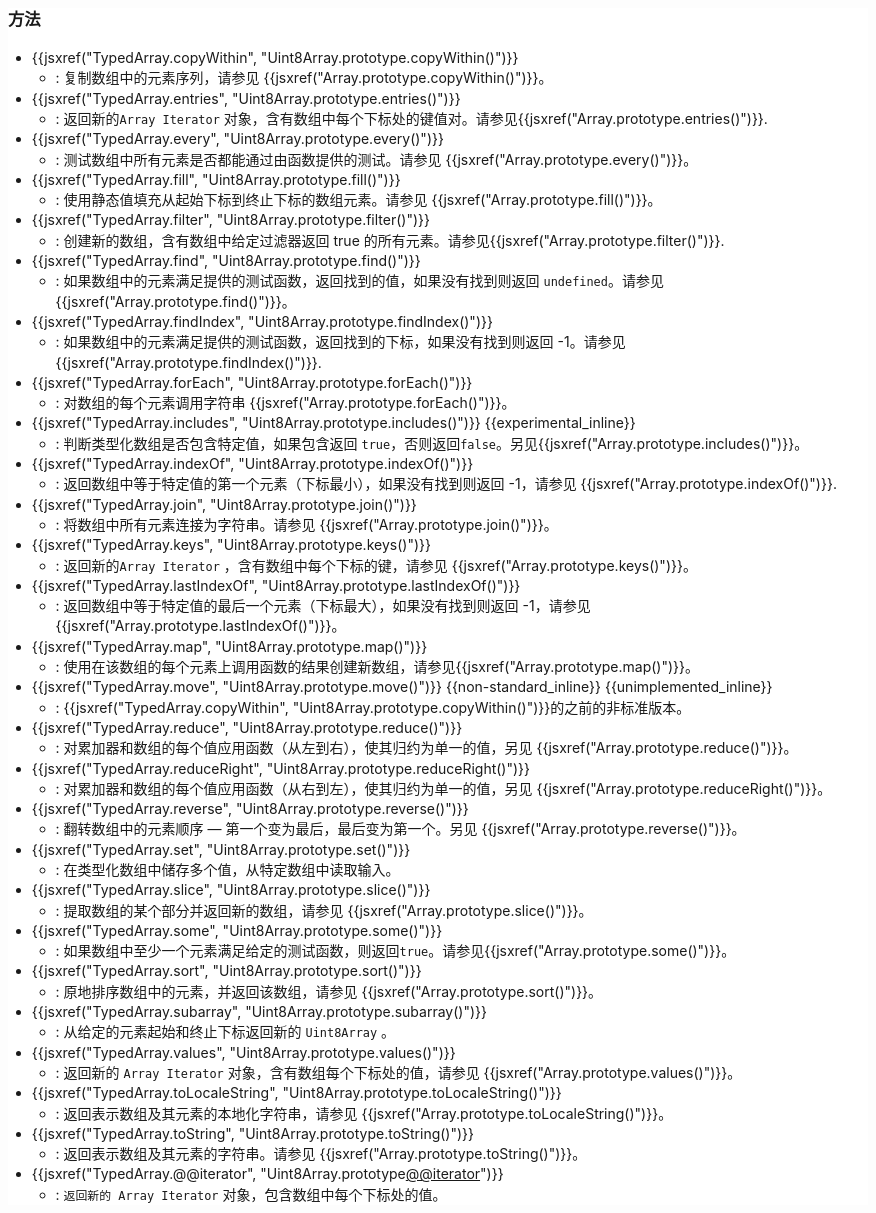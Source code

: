 ### 方法

- {{jsxref("TypedArray.copyWithin", "Uint8Array.prototype.copyWithin()")}}
  - : 复制数组中的元素序列，请参见 {{jsxref("Array.prototype.copyWithin()")}}。
- {{jsxref("TypedArray.entries", "Uint8Array.prototype.entries()")}}
  - : 返回新的`Array Iterator` 对象，含有数组中每个下标处的键值对。请参见{{jsxref("Array.prototype.entries()")}}.
- {{jsxref("TypedArray.every", "Uint8Array.prototype.every()")}}
  - : 测试数组中所有元素是否都能通过由函数提供的测试。请参见 {{jsxref("Array.prototype.every()")}}。
- {{jsxref("TypedArray.fill", "Uint8Array.prototype.fill()")}}
  - : 使用静态值填充从起始下标到终止下标的数组元素。请参见 {{jsxref("Array.prototype.fill()")}}。
- {{jsxref("TypedArray.filter", "Uint8Array.prototype.filter()")}}
  - : 创建新的数组，含有数组中给定过滤器返回 true 的所有元素。请参见{{jsxref("Array.prototype.filter()")}}.
- {{jsxref("TypedArray.find", "Uint8Array.prototype.find()")}}
  - : 如果数组中的元素满足提供的测试函数，返回找到的值，如果没有找到则返回 `undefined`。请参见 {{jsxref("Array.prototype.find()")}}。
- {{jsxref("TypedArray.findIndex", "Uint8Array.prototype.findIndex()")}}
  - : 如果数组中的元素满足提供的测试函数，返回找到的下标，如果没有找到则返回 -1。请参见 {{jsxref("Array.prototype.findIndex()")}}.
- {{jsxref("TypedArray.forEach", "Uint8Array.prototype.forEach()")}}
  - : 对数组的每个元素调用字符串 {{jsxref("Array.prototype.forEach()")}}。
- {{jsxref("TypedArray.includes", "Uint8Array.prototype.includes()")}} {{experimental_inline}}
  - : 判断类型化数组是否包含特定值，如果包含返回 `true`，否则返回`false`。另见{{jsxref("Array.prototype.includes()")}}。
- {{jsxref("TypedArray.indexOf", "Uint8Array.prototype.indexOf()")}}
  - : 返回数组中等于特定值的第一个元素（下标最小），如果没有找到则返回 -1，请参见 {{jsxref("Array.prototype.indexOf()")}}.
- {{jsxref("TypedArray.join", "Uint8Array.prototype.join()")}}
  - : 将数组中所有元素连接为字符串。请参见 {{jsxref("Array.prototype.join()")}}。
- {{jsxref("TypedArray.keys", "Uint8Array.prototype.keys()")}}
  - : 返回新的`Array Iterator` ，含有数组中每个下标的键，请参见 {{jsxref("Array.prototype.keys()")}}。
- {{jsxref("TypedArray.lastIndexOf", "Uint8Array.prototype.lastIndexOf()")}}
  - : 返回数组中等于特定值的最后一个元素（下标最大），如果没有找到则返回 -1，请参见 {{jsxref("Array.prototype.lastIndexOf()")}}。
- {{jsxref("TypedArray.map", "Uint8Array.prototype.map()")}}
  - : 使用在该数组的每个元素上调用函数的结果创建新数组，请参见{{jsxref("Array.prototype.map()")}}。
- {{jsxref("TypedArray.move", "Uint8Array.prototype.move()")}} {{non-standard_inline}} {{unimplemented_inline}}
  - : {{jsxref("TypedArray.copyWithin", "Uint8Array.prototype.copyWithin()")}}的之前的非标准版本。
- {{jsxref("TypedArray.reduce", "Uint8Array.prototype.reduce()")}}
  - : 对累加器和数组的每个值应用函数（从左到右），使其归约为单一的值，另见 {{jsxref("Array.prototype.reduce()")}}。
- {{jsxref("TypedArray.reduceRight", "Uint8Array.prototype.reduceRight()")}}
  - : 对累加器和数组的每个值应用函数（从右到左），使其归约为单一的值，另见 {{jsxref("Array.prototype.reduceRight()")}}。
- {{jsxref("TypedArray.reverse", "Uint8Array.prototype.reverse()")}}
  - : 翻转数组中的元素顺序 — 第一个变为最后，最后变为第一个。另见 {{jsxref("Array.prototype.reverse()")}}。
- {{jsxref("TypedArray.set", "Uint8Array.prototype.set()")}}
  - : 在类型化数组中储存多个值，从特定数组中读取输入。
- {{jsxref("TypedArray.slice", "Uint8Array.prototype.slice()")}}
  - : 提取数组的某个部分并返回新的数组，请参见 {{jsxref("Array.prototype.slice()")}}。
- {{jsxref("TypedArray.some", "Uint8Array.prototype.some()")}}
  - : 如果数组中至少一个元素满足给定的测试函数，则返回`true`。请参见{{jsxref("Array.prototype.some()")}}。
- {{jsxref("TypedArray.sort", "Uint8Array.prototype.sort()")}}
  - : 原地排序数组中的元素，并返回该数组，请参见 {{jsxref("Array.prototype.sort()")}}。
- {{jsxref("TypedArray.subarray", "Uint8Array.prototype.subarray()")}}
  - : 从给定的元素起始和终止下标返回新的 `Uint8Array` 。
- {{jsxref("TypedArray.values", "Uint8Array.prototype.values()")}}
  - : 返回新的 `Array Iterator` 对象，含有数组每个下标处的值，请参见 {{jsxref("Array.prototype.values()")}}。
- {{jsxref("TypedArray.toLocaleString", "Uint8Array.prototype.toLocaleString()")}}
  - : 返回表示数组及其元素的本地化字符串，请参见 {{jsxref("Array.prototype.toLocaleString()")}}。
- {{jsxref("TypedArray.toString", "Uint8Array.prototype.toString()")}}
  - : 返回表示数组及其元素的字符串。请参见 {{jsxref("Array.prototype.toString()")}}。
- {{jsxref("TypedArray.@@iterator", "Uint8Array.prototype[@@iterator]()")}}
  - : `返回新的 Array Iterator` 对象，包含数组中每个下标处的值。
